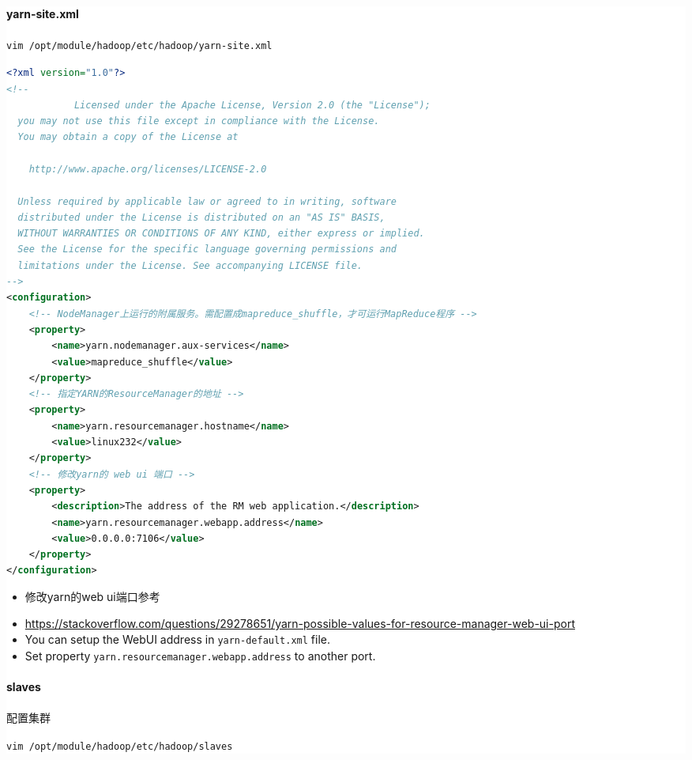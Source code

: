 ####  yarn-site.xml

```
vim /opt/module/hadoop/etc/hadoop/yarn-site.xml
```

```xml
<?xml version="1.0"?>
<!--
            Licensed under the Apache License, Version 2.0 (the "License");
  you may not use this file except in compliance with the License.
  You may obtain a copy of the License at

    http://www.apache.org/licenses/LICENSE-2.0

  Unless required by applicable law or agreed to in writing, software
  distributed under the License is distributed on an "AS IS" BASIS,
  WITHOUT WARRANTIES OR CONDITIONS OF ANY KIND, either express or implied.
  See the License for the specific language governing permissions and
  limitations under the License. See accompanying LICENSE file.
-->
<configuration>
    <!-- NodeManager上运行的附属服务。需配置成mapreduce_shuffle，才可运行MapReduce程序 -->
    <property>
        <name>yarn.nodemanager.aux-services</name>
        <value>mapreduce_shuffle</value>
    </property>
    <!-- 指定YARN的ResourceManager的地址 -->
    <property>
        <name>yarn.resourcemanager.hostname</name>
        <value>linux232</value>
    </property>
    <!-- 修改yarn的 web ui 端口 -->
    <property>
        <description>The address of the RM web application.</description>
        <name>yarn.resourcemanager.webapp.address</name>
        <value>0.0.0.0:7106</value>
    </property>
</configuration>
```

+   修改yarn的web ui端口参考
  *   https://stackoverflow.com/questions/29278651/yarn-possible-values-for-resource-manager-web-ui-port
  *   You can setup the WebUI address in `yarn-default.xml` file.
  *   Set property `yarn.resourcemanager.webapp.address` to another port.

####  slaves

配置集群

```
vim /opt/module/hadoop/etc/hadoop/slaves
```
